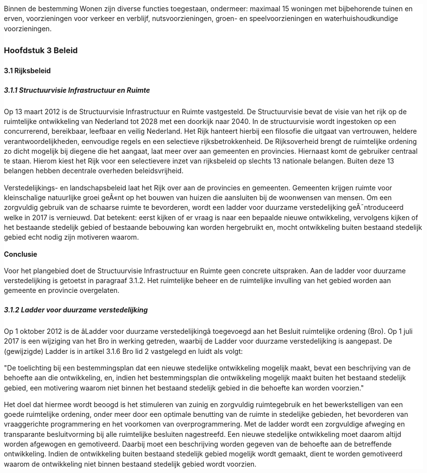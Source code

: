 Binnen de bestemming Wonen zijn diverse functies toegestaan, ondermeer: maximaal 15 woningen met bijbehorende tuinen en erven, voorzieningen voor verkeer en verblijf, nutsvoorzieningen, groen\- en speelvoorzieningen en waterhuishoudkundige voorzieningen.

### Hoofdstuk 3 Beleid

#### 3\.1 Rijksbeleid

##### 3\.1\.1 Structuurvisie Infrastructuur en Ruimte

Op 13 maart 2012 is de Structuurvisie Infrastructuur en Ruimte vastgesteld. De Structuurvisie bevat de visie van het rijk op de ruimtelijke ontwikkeling van Nederland tot 2028 met een doorkijk naar 2040\. In de structuurvisie wordt ingestoken op een concurrerend, bereikbaar, leefbaar en veilig Nederland. Het Rijk hanteert hierbij een filosofie die uitgaat van vertrouwen, heldere verantwoordelijkheden, eenvoudige regels en een selectieve rijksbetrokkenheid. De Rijksoverheid brengt de ruimtelijke ordening zo dicht mogelijk bij diegene die het aangaat, laat meer over aan gemeenten en provincies. Hiernaast komt de gebruiker centraal te staan. Hierom kiest het Rijk voor een selectievere inzet van rijksbeleid op slechts 13 nationale belangen. Buiten deze 13 belangen hebben decentrale overheden beleidsvrijheid.

Verstedelijkings\- en landschapsbeleid laat het Rijk over aan de provincies en gemeenten. Gemeenten krijgen ruimte voor kleinschalige natuurlijke groei geÃ«nt op het bouwen van huizen die aansluiten bij de woonwensen van mensen. Om een zorgvuldig gebruik van de schaarse ruimte te bevorderen, wordt een ladder voor duurzame verstedelijking geÃ¯ntroduceerd welke in 2017 is vernieuwd. Dat betekent: eerst kijken of er vraag is naar een bepaalde nieuwe ontwikkeling, vervolgens kijken of het bestaande stedelijk gebied of bestaande bebouwing kan worden hergebruikt en, mocht ontwikkeling buiten bestaand stedelijk gebied echt nodig zijn motiveren waarom.

**Conclusie**

Voor het plangebied doet de Structuurvisie Infrastructuur en Ruimte geen concrete uitspraken. Aan de ladder voor duurzame verstedelijking is getoetst in paragraaf 3\.1\.2. Het ruimtelijke beheer en de ruimtelijke invulling van het gebied worden aan gemeente en provincie overgelaten.

##### 3\.1\.2 Ladder voor duurzame verstedelijking

Op 1 oktober 2012 is de âLadder voor duurzame verstedelijkingâ toegevoegd aan het Besluit ruimtelijke ordening (Bro). Op 1 juli 2017 is een wijziging van het Bro in werking getreden, waarbij de Ladder voor duurzame verstedelijking is aangepast. De (gewijzigde) Ladder is in artikel 3\.1\.6 Bro lid 2 vastgelegd en luidt als volgt:

"De toelichting bij een bestemmingsplan dat een nieuwe stedelijke ontwikkeling mogelijk maakt, bevat een beschrijving van de behoefte aan die ontwikkeling, en, indien het bestemmingsplan die ontwikkeling mogelijk maakt buiten het bestaand stedelijk gebied, een motivering waarom niet binnen het bestaand stedelijk gebied in die behoefte kan worden voorzien."

Het doel dat hiermee wordt beoogd is het stimuleren van zuinig en zorgvuldig ruimtegebruik en het bewerkstelligen van een goede ruimtelijke ordening, onder meer door een optimale benutting van de ruimte in stedelijke gebieden, het bevorderen van vraaggerichte programmering en het voorkomen van overprogrammering. Met de ladder wordt een zorgvuldige afweging en transparante besluitvorming bij alle ruimtelijke besluiten nagestreefd. Een nieuwe stedelijke ontwikkeling moet daarom altijd worden afgewogen en gemotiveerd. Daarbij moet een beschrijving worden gegeven van de behoefte aan de betreffende ontwikkeling. Indien de ontwikkeling buiten bestaand stedelijk gebied mogelijk wordt gemaakt, dient te worden gemotiveerd waarom de ontwikkeling niet binnen bestaand stedelijk gebied wordt voorzien.
